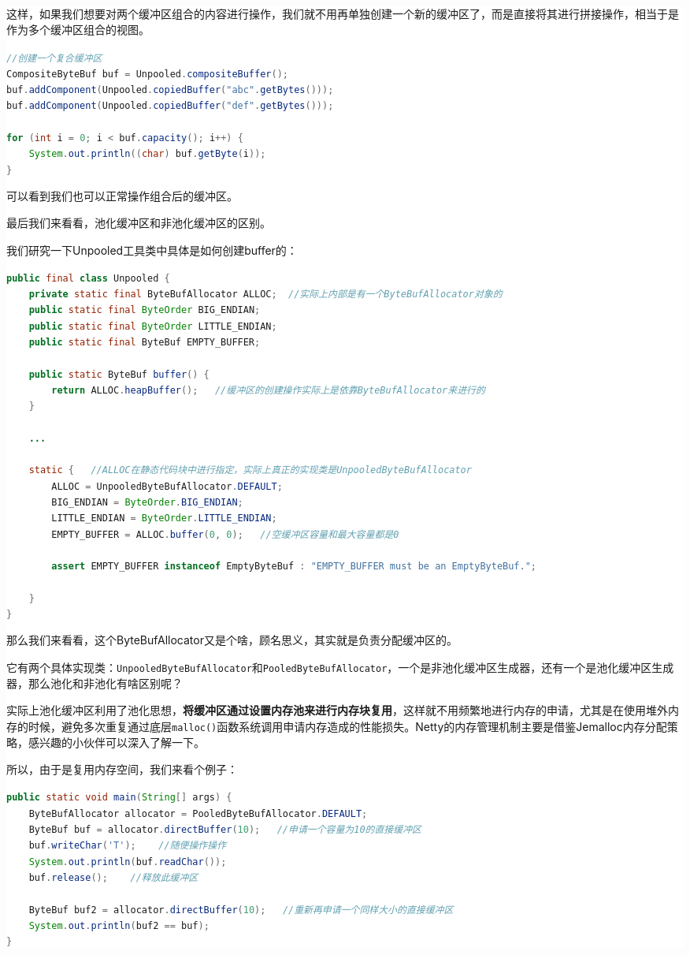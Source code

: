 这样，如果我们想要对两个缓冲区组合的内容进行操作，我们就不用再单独创建一个新的缓冲区了，而是直接将其进行拼接操作，相当于是作为多个缓冲区组合的视图。

```java
//创建一个复合缓冲区
CompositeByteBuf buf = Unpooled.compositeBuffer();
buf.addComponent(Unpooled.copiedBuffer("abc".getBytes()));
buf.addComponent(Unpooled.copiedBuffer("def".getBytes()));

for (int i = 0; i < buf.capacity(); i++) {
    System.out.println((char) buf.getByte(i));
}
```

可以看到我们也可以正常操作组合后的缓冲区。

最后我们来看看，池化缓冲区和非池化缓冲区的区别。

我们研究一下Unpooled工具类中具体是如何创建buffer的：

```java
public final class Unpooled {
    private static final ByteBufAllocator ALLOC;  //实际上内部是有一个ByteBufAllocator对象的
    public static final ByteOrder BIG_ENDIAN;
    public static final ByteOrder LITTLE_ENDIAN;
    public static final ByteBuf EMPTY_BUFFER;

    public static ByteBuf buffer() {
        return ALLOC.heapBuffer();   //缓冲区的创建操作实际上是依靠ByteBufAllocator来进行的
    }
  
  	...
      
    static {   //ALLOC在静态代码块中进行指定，实际上真正的实现类是UnpooledByteBufAllocator
        ALLOC = UnpooledByteBufAllocator.DEFAULT;
        BIG_ENDIAN = ByteOrder.BIG_ENDIAN;
        LITTLE_ENDIAN = ByteOrder.LITTLE_ENDIAN;
        EMPTY_BUFFER = ALLOC.buffer(0, 0);   //空缓冲区容量和最大容量都是0

        assert EMPTY_BUFFER instanceof EmptyByteBuf : "EMPTY_BUFFER must be an EmptyByteBuf.";

    }
}
```

那么我们来看看，这个ByteBufAllocator又是个啥，顾名思义，其实就是负责分配缓冲区的。

它有两个具体实现类：`UnpooledByteBufAllocator`和`PooledByteBufAllocator`，一个是非池化缓冲区生成器，还有一个是池化缓冲区生成器，那么池化和非池化有啥区别呢？

实际上池化缓冲区利用了池化思想，**将缓冲区通过设置内存池来进行内存块复用**，这样就不用频繁地进行内存的申请，尤其是在使用堆外内存的时候，避免多次重复通过底层`malloc()`函数系统调用申请内存造成的性能损失。Netty的内存管理机制主要是借鉴Jemalloc内存分配策略，感兴趣的小伙伴可以深入了解一下。

所以，由于是复用内存空间，我们来看个例子：

```java
public static void main(String[] args) {
    ByteBufAllocator allocator = PooledByteBufAllocator.DEFAULT;
    ByteBuf buf = allocator.directBuffer(10);   //申请一个容量为10的直接缓冲区
    buf.writeChar('T');    //随便操作操作
    System.out.println(buf.readChar());
    buf.release();    //释放此缓冲区

    ByteBuf buf2 = allocator.directBuffer(10);   //重新再申请一个同样大小的直接缓冲区
    System.out.println(buf2 == buf);
}
```
